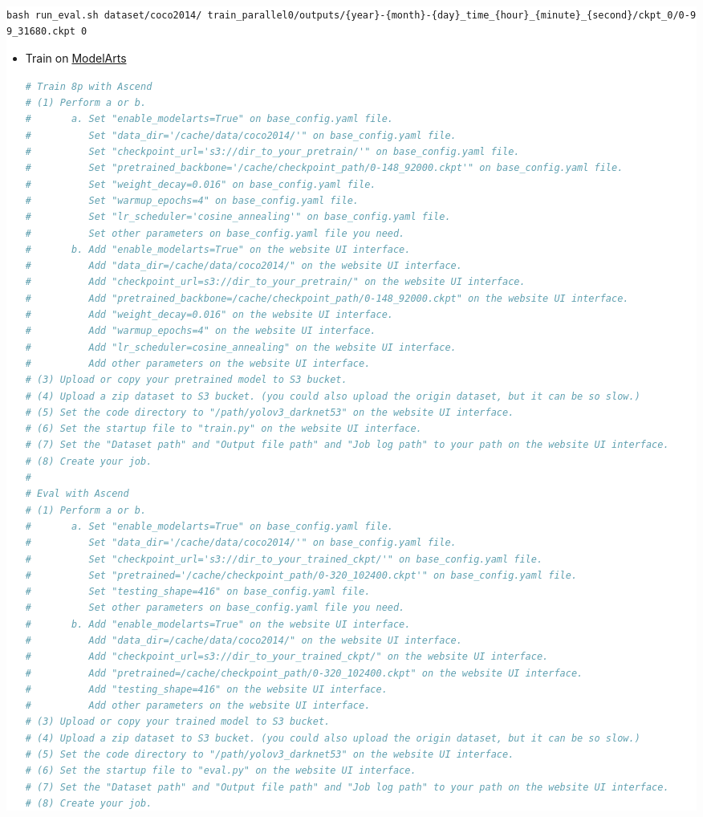   ```network
  bash run_eval.sh dataset/coco2014/ train_parallel0/outputs/{year}-{month}-{day}_time_{hour}_{minute}_{second}/ckpt_0/0-99_31680.ckpt 0
  ```

- Train on [ModelArts](https://support.huaweicloud.com/modelarts/)

  ```python
  # Train 8p with Ascend
  # (1) Perform a or b.
  #       a. Set "enable_modelarts=True" on base_config.yaml file.
  #          Set "data_dir='/cache/data/coco2014/'" on base_config.yaml file.
  #          Set "checkpoint_url='s3://dir_to_your_pretrain/'" on base_config.yaml file.
  #          Set "pretrained_backbone='/cache/checkpoint_path/0-148_92000.ckpt'" on base_config.yaml file.
  #          Set "weight_decay=0.016" on base_config.yaml file.
  #          Set "warmup_epochs=4" on base_config.yaml file.
  #          Set "lr_scheduler='cosine_annealing'" on base_config.yaml file.
  #          Set other parameters on base_config.yaml file you need.
  #       b. Add "enable_modelarts=True" on the website UI interface.
  #          Add "data_dir=/cache/data/coco2014/" on the website UI interface.
  #          Add "checkpoint_url=s3://dir_to_your_pretrain/" on the website UI interface.
  #          Add "pretrained_backbone=/cache/checkpoint_path/0-148_92000.ckpt" on the website UI interface.
  #          Add "weight_decay=0.016" on the website UI interface.
  #          Add "warmup_epochs=4" on the website UI interface.
  #          Add "lr_scheduler=cosine_annealing" on the website UI interface.
  #          Add other parameters on the website UI interface.
  # (3) Upload or copy your pretrained model to S3 bucket.
  # (4) Upload a zip dataset to S3 bucket. (you could also upload the origin dataset, but it can be so slow.)
  # (5) Set the code directory to "/path/yolov3_darknet53" on the website UI interface.
  # (6) Set the startup file to "train.py" on the website UI interface.
  # (7) Set the "Dataset path" and "Output file path" and "Job log path" to your path on the website UI interface.
  # (8) Create your job.
  #
  # Eval with Ascend
  # (1) Perform a or b.
  #       a. Set "enable_modelarts=True" on base_config.yaml file.
  #          Set "data_dir='/cache/data/coco2014/'" on base_config.yaml file.
  #          Set "checkpoint_url='s3://dir_to_your_trained_ckpt/'" on base_config.yaml file.
  #          Set "pretrained='/cache/checkpoint_path/0-320_102400.ckpt'" on base_config.yaml file.
  #          Set "testing_shape=416" on base_config.yaml file.
  #          Set other parameters on base_config.yaml file you need.
  #       b. Add "enable_modelarts=True" on the website UI interface.
  #          Add "data_dir=/cache/data/coco2014/" on the website UI interface.
  #          Add "checkpoint_url=s3://dir_to_your_trained_ckpt/" on the website UI interface.
  #          Add "pretrained=/cache/checkpoint_path/0-320_102400.ckpt" on the website UI interface.
  #          Add "testing_shape=416" on the website UI interface.
  #          Add other parameters on the website UI interface.
  # (3) Upload or copy your trained model to S3 bucket.
  # (4) Upload a zip dataset to S3 bucket. (you could also upload the origin dataset, but it can be so slow.)
  # (5) Set the code directory to "/path/yolov3_darknet53" on the website UI interface.
  # (6) Set the startup file to "eval.py" on the website UI interface.
  # (7) Set the "Dataset path" and "Output file path" and "Job log path" to your path on the website UI interface.
  # (8) Create your job.
  ```
